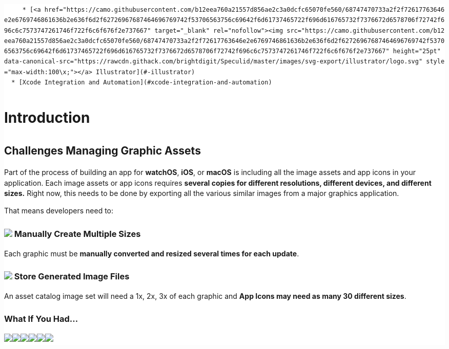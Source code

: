          * [<a href="https://camo.githubusercontent.com/b12eea760a21557d856ae2c3a0dcfc65070fe560/68747470733a2f2f72617763646e2e6769746861636b2e636f6d2f62726967687464696769742f53706563756c69642f6d61737465722f696d616765732f7376672d6578706f72742f696c6c7573747261746f722f6c6f676f2e737667" target="_blank" rel="nofollow"><img src="https://camo.githubusercontent.com/b12eea760a21557d856ae2c3a0dcfc65070fe560/68747470733a2f2f72617763646e2e6769746861636b2e636f6d2f62726967687464696769742f53706563756c69642f6d61737465722f696d616765732f7376672d6578706f72742f696c6c7573747261746f722f6c6f676f2e737667" height="25pt" data-canonical-src="https://rawcdn.githack.com/brightdigit/Speculid/master/images/svg-export/illustrator/logo.svg" style="max-width:100\x;"></a> Illustrator](#-illustrator)
      * [Xcode Integration and Automation](#xcode-integration-and-automation)





# Introduction

## Challenges Managing Graphic Assets

Part of the process of building an app for **watchOS**, **iOS**, or **macOS** is including all the image assets and app icons  in your application. Each image assets or app icons requires **several copies for different resolutions, different devices, and different sizes.** Right now, this needs to be done by exporting all the various similar images from a major graphics application. 

That means developers need to:

<section class="cards" markdown="1">

<section class="card half" markdown="1">



### <img class="readme-only" src="https://rawcdn.githack.com/brightdigit/Speculid/master/images/mechanic.svg" height="25pt"/> Manually Create Multiple Sizes

Each graphic must be **manually converted and resized several times for each update**.

</section>
<section class="card half" markdown="1">



### <img class="readme-only" src="https://rawcdn.githack.com/brightdigit/Speculid/master/images/archive.svg" height="25pt"/> Store Generated Image Files

An asset catalog image set will need a 1x, 2x, 3x of each graphic and **App Icons may need as many 30 different sizes**.

</section>
</section>

### What If You Had...

<section class="cards" markdown="1">

<section class="card whole" markdown="1">








<img class="readme-only" src="https://rawcdn.githack.com/brightdigit/Speculid/master/images/emoji.svg" height="100px"/><img class="readme-only" src="https://rawcdn.githack.com/brightdigit/Speculid/master/images/emoji.svg" height="75px"/><img class="readme-only" src="https://rawcdn.githack.com/brightdigit/Speculid/master/images/emoji.svg" height="50px"/><img class="readme-only" src="https://rawcdn.githack.com/brightdigit/Speculid/master/images/emoji.svg" height="25px"/><img class="readme-only" src="https://rawcdn.githack.com/brightdigit/Speculid/master/images/emoji.svg" height="12px"/><img class="readme-only" src="https://rawcdn.githack.com/brightdigit/Speculid/master/images/emoji.svg" height="6px"/>
